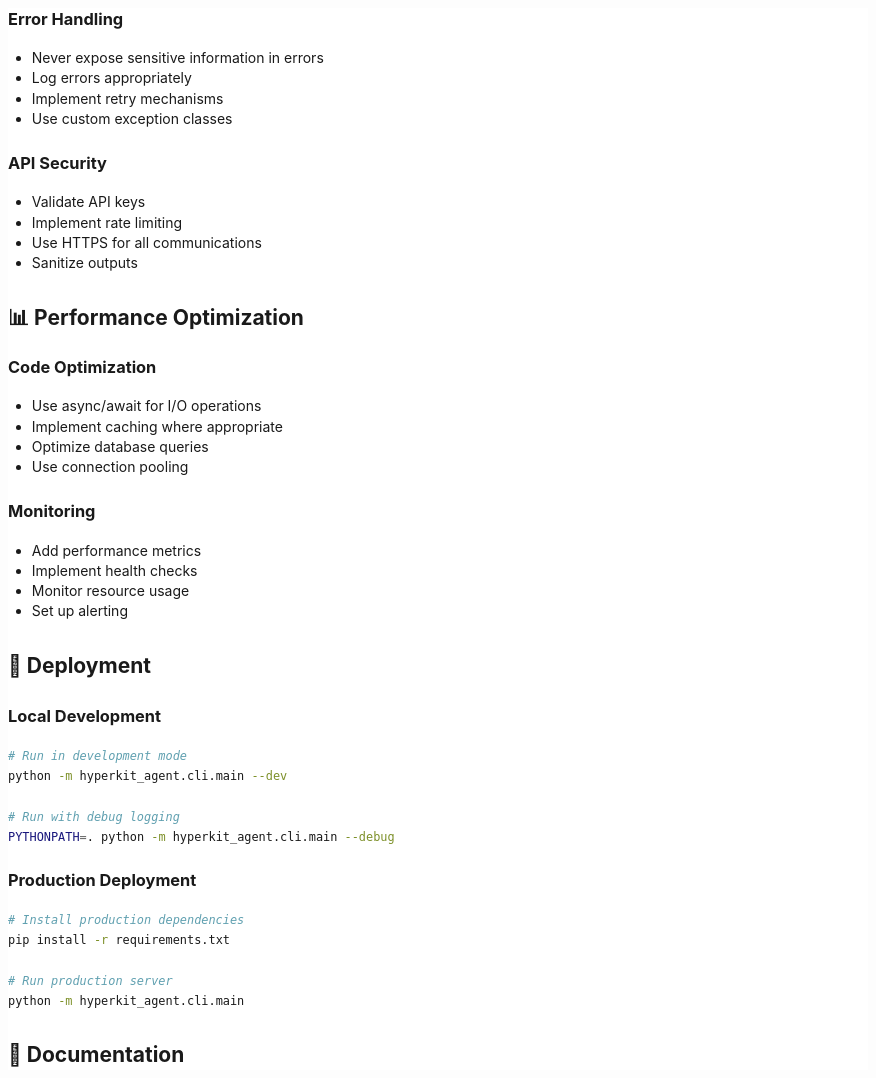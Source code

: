 ### **Error Handling**
- Never expose sensitive information in errors
- Log errors appropriately
- Implement retry mechanisms
- Use custom exception classes

### **API Security**
- Validate API keys
- Implement rate limiting
- Use HTTPS for all communications
- Sanitize outputs

## 📊 Performance Optimization

### **Code Optimization**
- Use async/await for I/O operations
- Implement caching where appropriate
- Optimize database queries
- Use connection pooling

### **Monitoring**
- Add performance metrics
- Implement health checks
- Monitor resource usage
- Set up alerting

## 🚀 Deployment

### **Local Development**
```bash
# Run in development mode
python -m hyperkit_agent.cli.main --dev

# Run with debug logging
PYTHONPATH=. python -m hyperkit_agent.cli.main --debug
```

### **Production Deployment**
```bash
# Install production dependencies
pip install -r requirements.txt

# Run production server
python -m hyperkit_agent.cli.main
```

## 📝 Documentation
